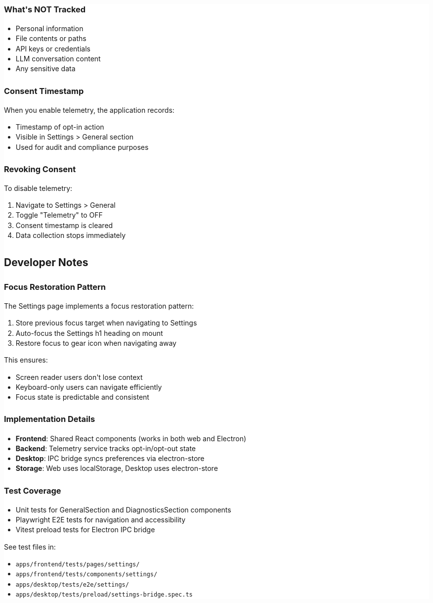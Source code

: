 ### What's NOT Tracked
- Personal information
- File contents or paths
- API keys or credentials
- LLM conversation content
- Any sensitive data

### Consent Timestamp
When you enable telemetry, the application records:
- Timestamp of opt-in action
- Visible in Settings > General section
- Used for audit and compliance purposes

### Revoking Consent
To disable telemetry:
1. Navigate to Settings > General
2. Toggle "Telemetry" to OFF
3. Consent timestamp is cleared
4. Data collection stops immediately

## Developer Notes

### Focus Restoration Pattern
The Settings page implements a focus restoration pattern:
1. Store previous focus target when navigating to Settings
2. Auto-focus the Settings h1 heading on mount
3. Restore focus to gear icon when navigating away

This ensures:
- Screen reader users don't lose context
- Keyboard-only users can navigate efficiently
- Focus state is predictable and consistent

### Implementation Details
- **Frontend**: Shared React components (works in both web and Electron)
- **Backend**: Telemetry service tracks opt-in/opt-out state
- **Desktop**: IPC bridge syncs preferences via electron-store
- **Storage**: Web uses localStorage, Desktop uses electron-store

### Test Coverage
- Unit tests for GeneralSection and DiagnosticsSection components
- Playwright E2E tests for navigation and accessibility
- Vitest preload tests for Electron IPC bridge

See test files in:
- `apps/frontend/tests/pages/settings/`
- `apps/frontend/tests/components/settings/`
- `apps/desktop/tests/e2e/settings/`
- `apps/desktop/tests/preload/settings-bridge.spec.ts`

